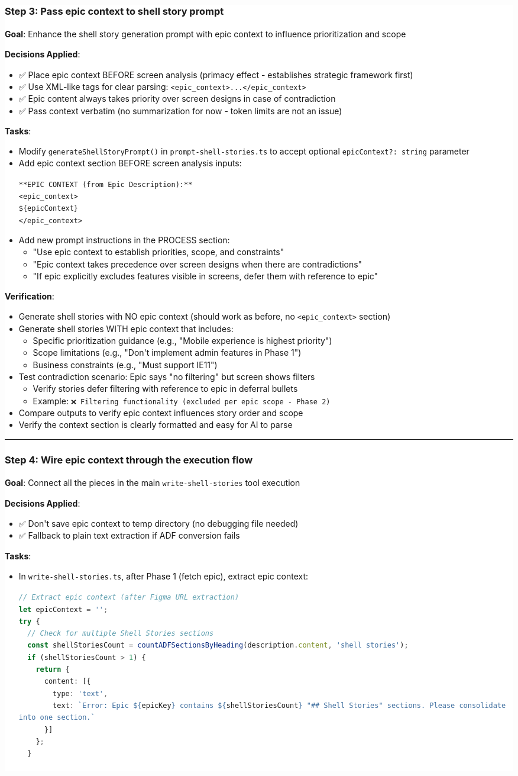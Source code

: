 
### Step 3: Pass epic context to shell story prompt
**Goal**: Enhance the shell story generation prompt with epic context to influence prioritization and scope

**Decisions Applied**:
- ✅ Place epic context BEFORE screen analysis (primacy effect - establishes strategic framework first)
- ✅ Use XML-like tags for clear parsing: `<epic_context>...</epic_context>`
- ✅ Epic content always takes priority over screen designs in case of contradiction
- ✅ Pass context verbatim (no summarization for now - token limits are not an issue)

**Tasks**:
- Modify `generateShellStoryPrompt()` in `prompt-shell-stories.ts` to accept optional `epicContext?: string` parameter
- Add epic context section BEFORE screen analysis inputs:
  ```
  **EPIC CONTEXT (from Epic Description):**
  <epic_context>
  ${epicContext}
  </epic_context>
  ```
- Add new prompt instructions in the PROCESS section:
  - "Use epic context to establish priorities, scope, and constraints"
  - "Epic context takes precedence over screen designs when there are contradictions"
  - "If epic explicitly excludes features visible in screens, defer them with reference to epic"

**Verification**:
- Generate shell stories with NO epic context (should work as before, no `<epic_context>` section)
- Generate shell stories WITH epic context that includes:
  - Specific prioritization guidance (e.g., "Mobile experience is highest priority")
  - Scope limitations (e.g., "Don't implement admin features in Phase 1")
  - Business constraints (e.g., "Must support IE11")
- Test contradiction scenario: Epic says "no filtering" but screen shows filters
  - Verify stories defer filtering with reference to epic in deferral bullets
  - Example: `❌ Filtering functionality (excluded per epic scope - Phase 2)`
- Compare outputs to verify epic context influences story order and scope
- Verify the context section is clearly formatted and easy for AI to parse 

---

### Step 4: Wire epic context through the execution flow
**Goal**: Connect all the pieces in the main `write-shell-stories` tool execution

**Decisions Applied**:
- ✅ Don't save epic context to temp directory (no debugging file needed)
- ✅ Fallback to plain text extraction if ADF conversion fails

**Tasks**:
- In `write-shell-stories.ts`, after Phase 1 (fetch epic), extract epic context:
  ```typescript
  // Extract epic context (after Figma URL extraction)
  let epicContext = '';
  try {
    // Check for multiple Shell Stories sections
    const shellStoriesCount = countADFSectionsByHeading(description.content, 'shell stories');
    if (shellStoriesCount > 1) {
      return {
        content: [{
          type: 'text',
          text: `Error: Epic ${epicKey} contains ${shellStoriesCount} "## Shell Stories" sections. Please consolidate into one section.`
        }]
      };
    }
    
  ```